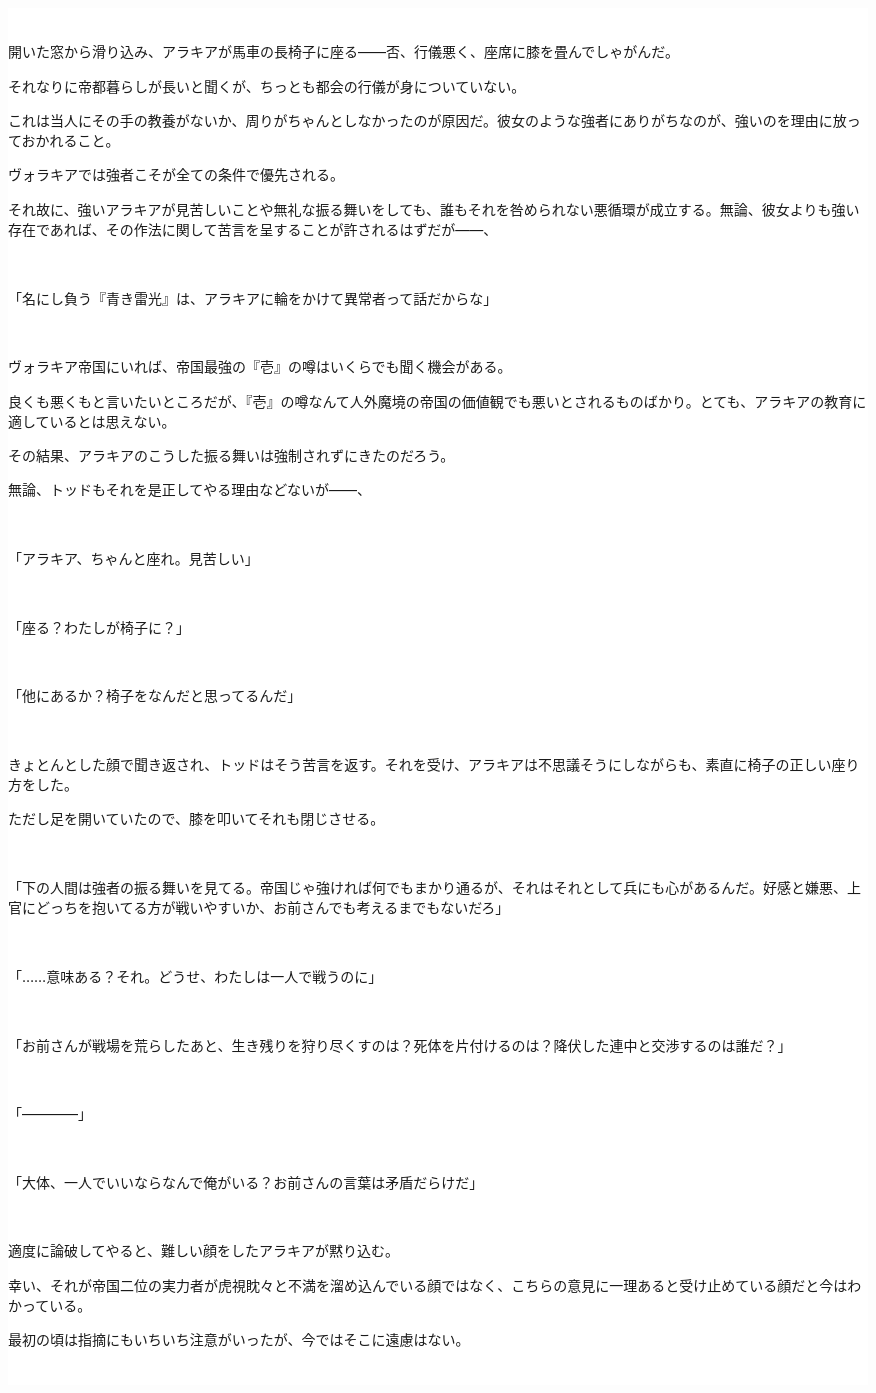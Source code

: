 　

開いた窓から滑り込み、アラキアが馬車の長椅子に座る――否、行儀悪く、座席に膝を畳んでしゃがんだ。

それなりに帝都暮らしが長いと聞くが、ちっとも都会の行儀が身についていない。

これは当人にその手の教養がないか、周りがちゃんとしなかったのが原因だ。彼女のような強者にありがちなのが、強いのを理由に放っておかれること。

ヴォラキアでは強者こそが全ての条件で優先される。

それ故に、強いアラキアが見苦しいことや無礼な振る舞いをしても、誰もそれを咎められない悪循環が成立する。無論、彼女よりも強い存在であれば、その作法に関して苦言を呈することが許されるはずだが――、

　

「名にし負う『青き雷光』は、アラキアに輪をかけて異常者って話だからな」

　

ヴォラキア帝国にいれば、帝国最強の『壱』の噂はいくらでも聞く機会がある。

良くも悪くもと言いたいところだが、『壱』の噂なんて人外魔境の帝国の価値観でも悪いとされるものばかり。とても、アラキアの教育に適しているとは思えない。

その結果、アラキアのこうした振る舞いは強制されずにきたのだろう。

無論、トッドもそれを是正してやる理由などないが――、

　

「アラキア、ちゃんと座れ。見苦しい」

　

「座る？わたしが椅子に？」

　

「他にあるか？椅子をなんだと思ってるんだ」

　

きょとんとした顔で聞き返され、トッドはそう苦言を返す。それを受け、アラキアは不思議そうにしながらも、素直に椅子の正しい座り方をした。

ただし足を開いていたので、膝を叩いてそれも閉じさせる。

　

「下の人間は強者の振る舞いを見てる。帝国じゃ強ければ何でもまかり通るが、それはそれとして兵にも心があるんだ。好感と嫌悪、上官にどっちを抱いてる方が戦いやすいか、お前さんでも考えるまでもないだろ」

　

「……意味ある？それ。どうせ、わたしは一人で戦うのに」

　

「お前さんが戦場を荒らしたあと、生き残りを狩り尽くすのは？死体を片付けるのは？降伏した連中と交渉するのは誰だ？」

　

「――――」

　

「大体、一人でいいならなんで俺がいる？お前さんの言葉は矛盾だらけだ」

　

適度に論破してやると、難しい顔をしたアラキアが黙り込む。

幸い、それが帝国二位の実力者が虎視眈々と不満を溜め込んでいる顔ではなく、こちらの意見に一理あると受け止めている顔だと今はわかっている。

最初の頃は指摘にもいちいち注意がいったが、今ではそこに遠慮はない。

　
